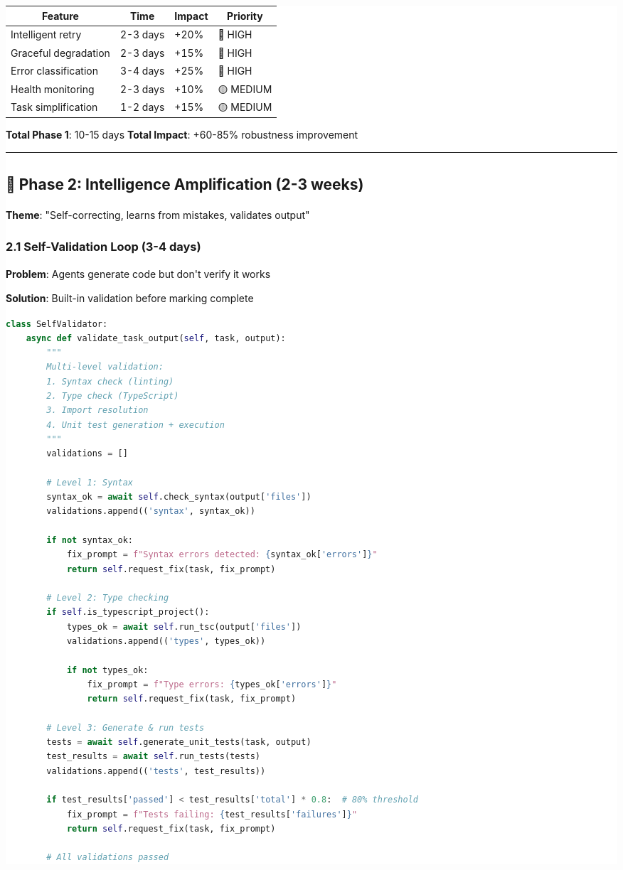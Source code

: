 | Feature | Time | Impact | Priority |
|---------|------|--------|----------|
| Intelligent retry | 2-3 days | +20% | 🔴 HIGH |
| Graceful degradation | 2-3 days | +15% | 🔴 HIGH |
| Error classification | 3-4 days | +25% | 🔴 HIGH |
| Health monitoring | 2-3 days | +10% | 🟡 MEDIUM |
| Task simplification | 1-2 days | +15% | 🟡 MEDIUM |

**Total Phase 1**: 10-15 days
**Total Impact**: +60-85% robustness improvement

---

## 🧠 Phase 2: Intelligence Amplification (2-3 weeks)

**Theme**: "Self-correcting, learns from mistakes, validates output"

### 2.1 Self-Validation Loop (3-4 days)

**Problem**: Agents generate code but don't verify it works

**Solution**: Built-in validation before marking complete
```python
class SelfValidator:
    async def validate_task_output(self, task, output):
        """
        Multi-level validation:
        1. Syntax check (linting)
        2. Type check (TypeScript)
        3. Import resolution
        4. Unit test generation + execution
        """
        validations = []

        # Level 1: Syntax
        syntax_ok = await self.check_syntax(output['files'])
        validations.append(('syntax', syntax_ok))

        if not syntax_ok:
            fix_prompt = f"Syntax errors detected: {syntax_ok['errors']}"
            return self.request_fix(task, fix_prompt)

        # Level 2: Type checking
        if self.is_typescript_project():
            types_ok = await self.run_tsc(output['files'])
            validations.append(('types', types_ok))

            if not types_ok:
                fix_prompt = f"Type errors: {types_ok['errors']}"
                return self.request_fix(task, fix_prompt)

        # Level 3: Generate & run tests
        tests = await self.generate_unit_tests(task, output)
        test_results = await self.run_tests(tests)
        validations.append(('tests', test_results))

        if test_results['passed'] < test_results['total'] * 0.8:  # 80% threshold
            fix_prompt = f"Tests failing: {test_results['failures']}"
            return self.request_fix(task, fix_prompt)

        # All validations passed
```